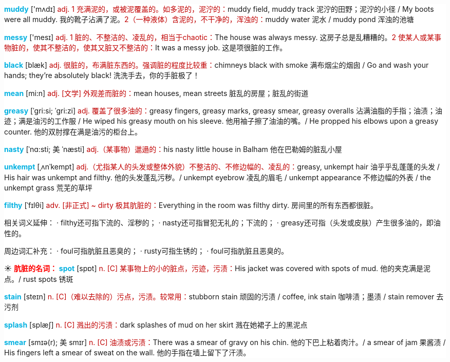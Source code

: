 <font color="sky blue">**muddy**</font> ['mʌdɪ] 
<font color="#c00000">adj. 1 充满泥的，或被泥覆盖的。如多泥的，泥泞的：</font>muddy field, muddy track 泥泞的田野；泥泞的小径 / My boots were all muddy. 我的靴子沾满了泥。<font color="#c00000">2（一种液体）含泥的，不干净的，浑浊的：</font>muddy water 泥水 / muddy pond 浑浊的池塘

<font color="sky blue">**messy**</font> ['mesɪ] 
<font color="#c00000">adj. 1 脏的、不整洁的、凌乱的，相当于chaotic：</font>The house was always messy. 这房子总是乱糟糟的。<font color="#c00000">2 使某人或某事物脏的，使其不整洁的，使其又脏又不整洁的：</font>It was a messy job. 这是项很脏的工作。
           
<font color="sky blue">**black**</font> [blæk] 
<font color="#c00000">adj. 很脏的，布满脏东西的。强调脏的程度比较重：</font>chimneys black with smoke 满布烟尘的烟囱 / Go and wash your hands; they’re absolutely black! 洗洗手去，你的手脏极了！

<font color="sky blue">**mean**</font> [mi:n] 
<font color="#c00000">adj. [文学] 外观差而脏的：</font>mean houses, mean streets 脏乱的房屋；脏乱的街道
           
<font color="sky blue">**greasy**</font> [ˈgri:si; ˈgri:zi]
<font color="#c00000">adj. 覆盖了很多油的：</font>greasy fingers, greasy marks, greasy smear, greasy overalls 沾满油脂的手指；油渍；油迹；满是油污的工作服 / He wiped his greasy mouth on his sleeve. 他用袖子擦了油油的嘴。/ He propped his elbows upon a greasy counter. 他的双肘撑在满是油污的柜台上。
           
<font color="sky blue">**nasty**</font> [ˈnɑ:sti; 美 ˈnæsti]
<font color="#c00000">adj.（某事物）邋遢的：</font>his nasty little house in Balham 他在巴勒姆的脏乱小屋
           
<font color="sky blue">**unkempt**</font> [ˌʌnˈkempt]
<font color="#c00000">adj.（尤指某人的头发或整体外貌）不整洁的、不修边幅的、凌乱的：</font>greasy, unkempt hair 油乎乎乱蓬蓬的头发 / His hair was unkempt and filthy. 他的头发蓬乱污秽。/ unkempt eyebrow 凌乱的眉毛 / unkempt appearance 不修边幅的外表 / the unkempt grass 荒芜的草坪

<font color="sky blue">**filthy**</font> [ˈfɪlθi]
<font color="#c00000">adv. [非正式] ~ dirty 极其肮脏的：</font>Everything in the room was filthy dirty. 房间里的所有东西都很脏。

相关词义延伸：
· filthy还可指下流的、淫秽的；
· nasty还可指冒犯无礼的；下流的；
· greasy还可指（头发或皮肤）产生很多油的，即油性的。

周边词汇补充：
· foul可指肮脏且恶臭的；
· rusty可指生锈的；
· foul可指肮脏且恶臭的。

☀ <font color="red">**肮脏的名词：**</font>
<font color="sky blue">**spot**</font> [spɒt] 
<font color="#c00000">n. [C] 某事物上的小的脏点，污迹，污渍：</font>His jacket was covered with spots of mud. 他的夹克满是泥点。/ rust spots 锈斑

<font color="sky blue">**stain**</font> [steɪn] 
<font color="#c00000">n. [C]（难以去除的）污点，污渍。较常用：</font>stubborn stain 顽固的污渍 / coffee, ink stain 咖啡渍；墨渍 / stain remover 去污剂
            
<font color="sky blue">**splash**</font> [splæʃ]
<font color="#c00000">n. [C] 溅出的污渍：</font>dark splashes of mud on her skirt 溅在她裙子上的黑泥点          

<font color="sky blue">**smear**</font> [smɪə(r); 美 smɪr]
<font color="#c00000">n. [C] 油渍或污渍：</font>There was a smear of gravy on his chin. 他的下巴上粘着肉汁。/ a smear of jam 果酱渍 / His fingers left a smear of sweat on the wall. 他的手指在墙上留下了汗渍。
           